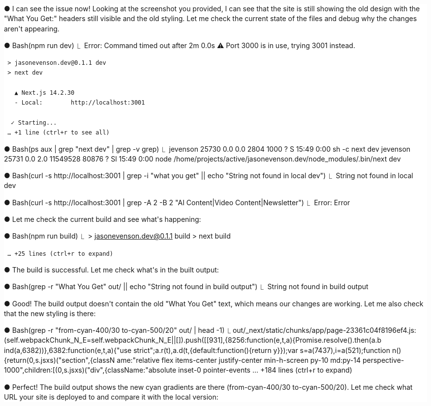 ● I can see the issue now! Looking at the screenshot you provided, I can see that the site is still showing the old design with the "What You Get:" headers still
  visible and the old styling. Let me check the current state of the files and debug why the changes aren't appearing.

● Bash(npm run dev)
  ⎿  Error: Command timed out after 2m 0.0s  ⚠ Port 3000 is in use, trying 3001 instead.


     > jasonevenson.dev@0.1.1 dev
     > next dev

       ▲ Next.js 14.2.30
       - Local:        http://localhost:3001

      ✓ Starting...
     … +1 line (ctrl+r to see all)

● Bash(ps aux | grep "next dev" | grep -v grep)
  ⎿  jevenson   25730  0.0  0.0   2804  1000 ?        S    15:49   0:00 sh -c next dev
     jevenson   25731  0.0  2.0 11549528 80876 ?      Sl   15:49   0:00 node /home/projects/active/jasonevenson.dev/node_modules/.bin/next dev

● Bash(curl -s http://localhost:3001 | grep -i "what you get" || echo "String not found in local dev")
  ⎿  String not found in local dev

● Bash(curl -s http://localhost:3001 | grep -A 2 -B 2 "AI Content\|Video Content\|Newsletter")
  ⎿  Error: Error

● Let me check the current build and see what's happening:

● Bash(npm run build)
  ⎿  > jasonevenson.dev@0.1.1 build
     > next build

     … +25 lines (ctrl+r to expand)

● The build is successful. Let me check what's in the built output:

● Bash(grep -r "What You Get" out/ || echo "String not found in build output")
  ⎿  String not found in build output

● Good! The build output doesn't contain the old "What You Get" text, which means our changes are working. Let me also check that the new styling is there:

● Bash(grep -r "from-cyan-400/30 to-cyan-500/20" out/ | head -1)
  ⎿ out/_next/static/chunks/app/page-23361c04f8196ef4.js:(self.webpackChunk_N_E=self.webpackChunk_N_E||[]).push([[931],{8256:function(e,t,a){Promise.resolve().then(a.b
    ind(a,6382))},6382:function(e,t,a){"use strict";a.r(t),a.d(t,{default:function(){return y}});var s=a(7437),i=a(521);function n(){return(0,s.jsxs)("section",{classN
    ame:"relative flex items-center justify-center min-h-screen py-10 md:py-14 perspective-1000",children:[(0,s.jsxs)("div",{className:"absolute inset-0 pointer-events
    … +184 lines (ctrl+r to expand)




● Perfect! The build output shows the new cyan gradients are there (from-cyan-400/30 to-cyan-500/20). Let me check what URL your site is deployed to and compare it
  with the local version:
